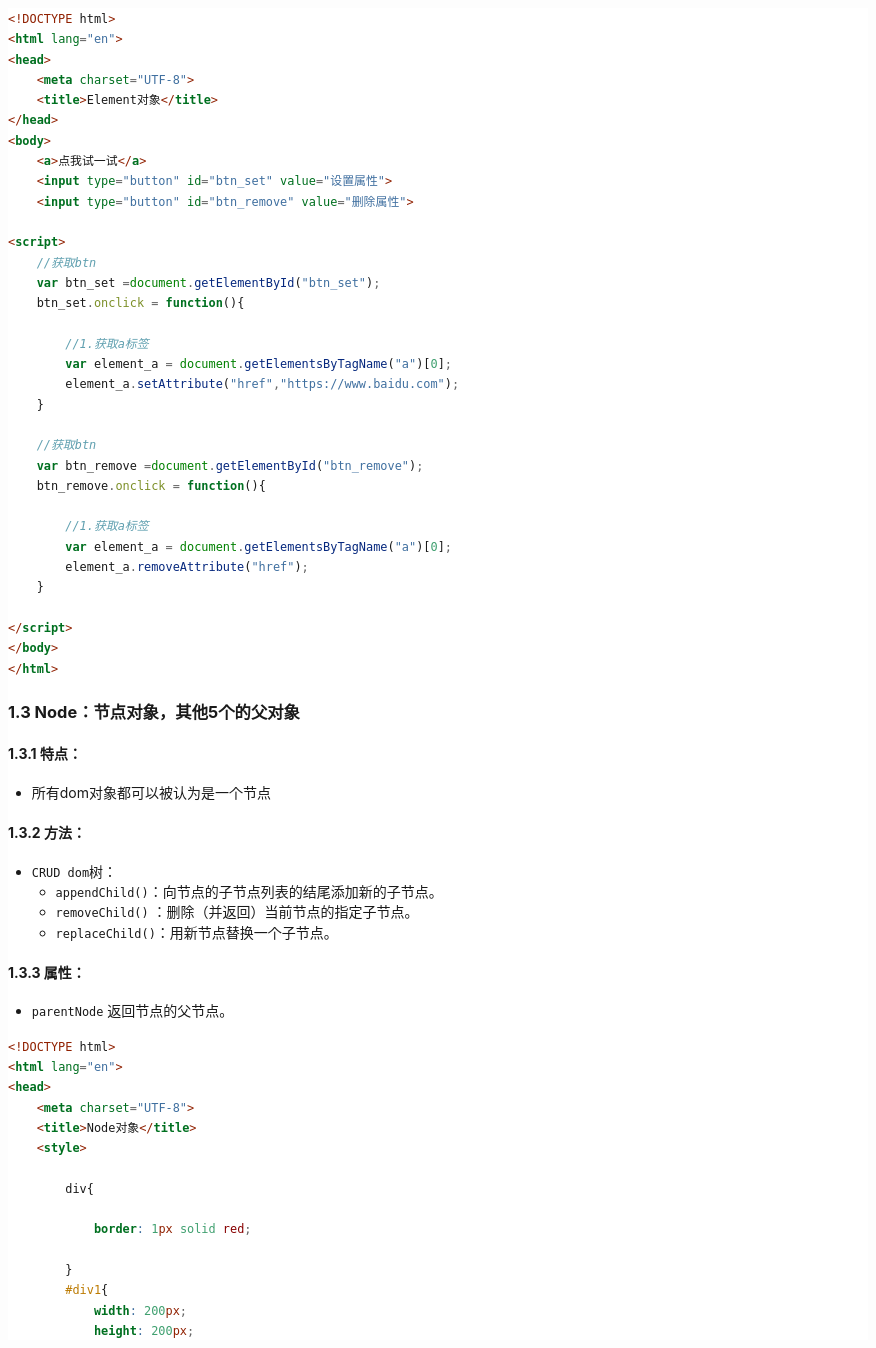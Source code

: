 ```html
<!DOCTYPE html>
<html lang="en">
<head>
    <meta charset="UTF-8">
    <title>Element对象</title>
</head>
<body>
    <a>点我试一试</a>
    <input type="button" id="btn_set" value="设置属性">
    <input type="button" id="btn_remove" value="删除属性">

<script>
    //获取btn
    var btn_set =document.getElementById("btn_set");
    btn_set.onclick = function(){
        
        //1.获取a标签
        var element_a = document.getElementsByTagName("a")[0];
        element_a.setAttribute("href","https://www.baidu.com");
    }
    
    //获取btn
    var btn_remove =document.getElementById("btn_remove");
    btn_remove.onclick = function(){
       
        //1.获取a标签
        var element_a = document.getElementsByTagName("a")[0];
        element_a.removeAttribute("href");
    }
    
</script>
</body>
</html>
```

###  1.3 Node：节点对象，其他5个的父对象
#### 1.3.1 特点：
- 所有dom对象都可以被认为是一个节点
####  1.3.2 方法：
* `CRUD dom`树：
	* `appendChild()`：向节点的子节点列表的结尾添加新的子节点。
	* `removeChild()`	：删除（并返回）当前节点的指定子节点。
	* `replaceChild()`：用新节点替换一个子节点。
####  1.3.3 属性：
* `parentNode` 返回节点的父节点。

```html
<!DOCTYPE html>
<html lang="en">
<head>
    <meta charset="UTF-8">
    <title>Node对象</title>
    <style>

        div{

            border: 1px solid red;

        }
        #div1{
            width: 200px;
            height: 200px;
```